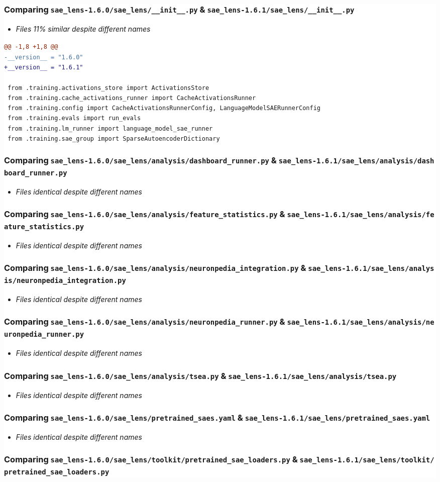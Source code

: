 ### Comparing `sae_lens-1.6.0/sae_lens/__init__.py` & `sae_lens-1.6.1/sae_lens/__init__.py`

 * *Files 11% similar despite different names*

```diff
@@ -1,8 +1,8 @@
-__version__ = "1.6.0"
+__version__ = "1.6.1"
 
 from .training.activations_store import ActivationsStore
 from .training.cache_activations_runner import CacheActivationsRunner
 from .training.config import CacheActivationsRunnerConfig, LanguageModelSAERunnerConfig
 from .training.evals import run_evals
 from .training.lm_runner import language_model_sae_runner
 from .training.sae_group import SparseAutoencoderDictionary
```

### Comparing `sae_lens-1.6.0/sae_lens/analysis/dashboard_runner.py` & `sae_lens-1.6.1/sae_lens/analysis/dashboard_runner.py`

 * *Files identical despite different names*

### Comparing `sae_lens-1.6.0/sae_lens/analysis/feature_statistics.py` & `sae_lens-1.6.1/sae_lens/analysis/feature_statistics.py`

 * *Files identical despite different names*

### Comparing `sae_lens-1.6.0/sae_lens/analysis/neuronpedia_integration.py` & `sae_lens-1.6.1/sae_lens/analysis/neuronpedia_integration.py`

 * *Files identical despite different names*

### Comparing `sae_lens-1.6.0/sae_lens/analysis/neuronpedia_runner.py` & `sae_lens-1.6.1/sae_lens/analysis/neuronpedia_runner.py`

 * *Files identical despite different names*

### Comparing `sae_lens-1.6.0/sae_lens/analysis/tsea.py` & `sae_lens-1.6.1/sae_lens/analysis/tsea.py`

 * *Files identical despite different names*

### Comparing `sae_lens-1.6.0/sae_lens/pretrained_saes.yaml` & `sae_lens-1.6.1/sae_lens/pretrained_saes.yaml`

 * *Files identical despite different names*

### Comparing `sae_lens-1.6.0/sae_lens/toolkit/pretrained_sae_loaders.py` & `sae_lens-1.6.1/sae_lens/toolkit/pretrained_sae_loaders.py`
